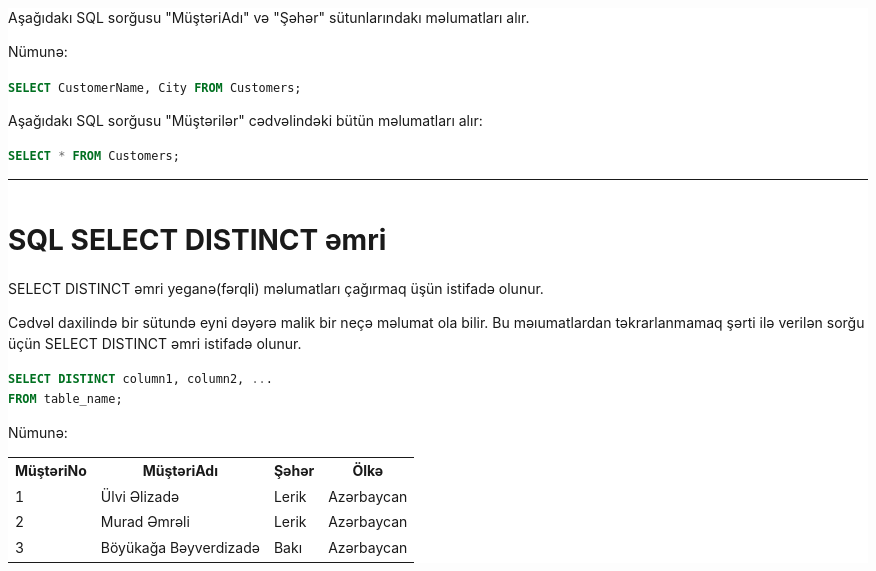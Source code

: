 </tr>
</table>


Aşağıdakı SQL sorğusu "MüştəriAdı" və "Şəhər" sütunlarındakı məlumatları alır.

Nümunə:
```sql
SELECT CustomerName, City FROM Customers;
```

Aşağıdakı SQL sorğusu "Müştərilər" cədvəlindəki bütün məlumatları alır:

```sql
SELECT * FROM Customers;
```
***
# SQL SELECT DISTINCT əmri
SELECT DISTINCT əmri yeganə(fərqli) məlumatları çağırmaq üşün istifadə olunur. 

Cədvəl daxilində bir sütundə eyni dəyərə malik bir neçə məlumat ola bilir. Bu məıumatlardan təkrarlanmamaq şərti ilə verilən sorğu üçün SELECT DISTINCT əmri istifadə olunur. 

```sql
SELECT DISTINCT column1, column2, ...
FROM table_name;
```

Nümunə: 
<table>
<tr>
<th>MüştəriNo</th>
<th>MüştəriAdı</th>
<th>Şəhər</th>
<th>Ölkə</th>
</tr>
<tr>
<td>1</td>
<td>Ülvi Əlizadə</td>
<td>Lerik</td>
<td>Azərbaycan</td>
</tr>
<tr>
<td>2</td>
<td>Murad Əmrəli</td>
<td>Lerik</td>
<td>Azərbaycan</td>
</tr>
<tr>
<td>3</td>
<td>Böyükağa Bəyverdizadə</td>
<td>Bakı</td>
<td>Azərbaycan</td>
</tr>
</table>
